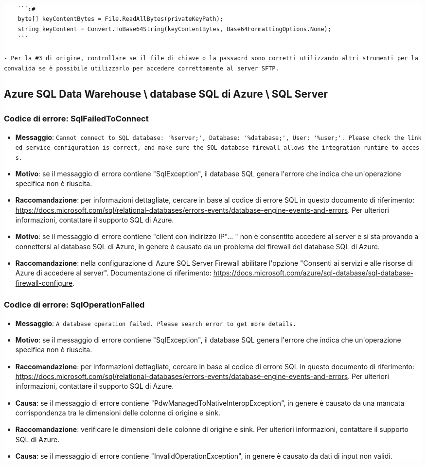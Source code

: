         ```c#
        byte[] keyContentBytes = File.ReadAllBytes(privateKeyPath);
        string keyContent = Convert.ToBase64String(keyContentBytes, Base64FormattingOptions.None);
        ```

    - Per la #3 di origine, controllare se il file di chiave o la password sono corretti utilizzando altri strumenti per la convalida se è possibile utilizzarlo per accedere correttamente al server SFTP.
  

## <a name="azure-sql-data-warehouse--azure-sql-database--sql-server"></a>Azure SQL Data Warehouse \ database SQL di Azure \ SQL Server

### <a name="error-code--sqlfailedtoconnect"></a>Codice di errore: SqlFailedToConnect

- **Messaggio**: `Cannot connect to SQL database: '%server;', Database: '%database;', User: '%user;'. Please check the linked service configuration is correct, and make sure the SQL database firewall allows the integration runtime to access.`

- **Motivo**: se il messaggio di errore contiene "SqlException", il database SQL genera l'errore che indica che un'operazione specifica non è riuscita.

- **Raccomandazione**: per informazioni dettagliate, cercare in base al codice di errore SQL in questo documento di riferimento: https://docs.microsoft.com/sql/relational-databases/errors-events/database-engine-events-and-errors. Per ulteriori informazioni, contattare il supporto SQL di Azure.

- **Motivo**: se il messaggio di errore contiene "client con indirizzo IP"... " non è consentito accedere al server e si sta provando a connettersi al database SQL di Azure, in genere è causato da un problema del firewall del database SQL di Azure.

- **Raccomandazione**: nella configurazione di Azure SQL Server Firewall abilitare l'opzione "Consenti ai servizi e alle risorse di Azure di accedere al server". Documentazione di riferimento: https://docs.microsoft.com/azure/sql-database/sql-database-firewall-configure.


### <a name="error-code--sqloperationfailed"></a>Codice di errore: SqlOperationFailed

- **Messaggio**: `A database operation failed. Please search error to get more details.`

- **Motivo**: se il messaggio di errore contiene "SqlException", il database SQL genera l'errore che indica che un'operazione specifica non è riuscita.

- **Raccomandazione**: per informazioni dettagliate, cercare in base al codice di errore SQL in questo documento di riferimento: https://docs.microsoft.com/sql/relational-databases/errors-events/database-engine-events-and-errors. Per ulteriori informazioni, contattare il supporto SQL di Azure.

- **Causa**: se il messaggio di errore contiene "PdwManagedToNativeInteropException", in genere è causato da una mancata corrispondenza tra le dimensioni delle colonne di origine e sink.

- **Raccomandazione**: verificare le dimensioni delle colonne di origine e sink. Per ulteriori informazioni, contattare il supporto SQL di Azure.

- **Causa**: se il messaggio di errore contiene "InvalidOperationException", in genere è causato da dati di input non validi.
